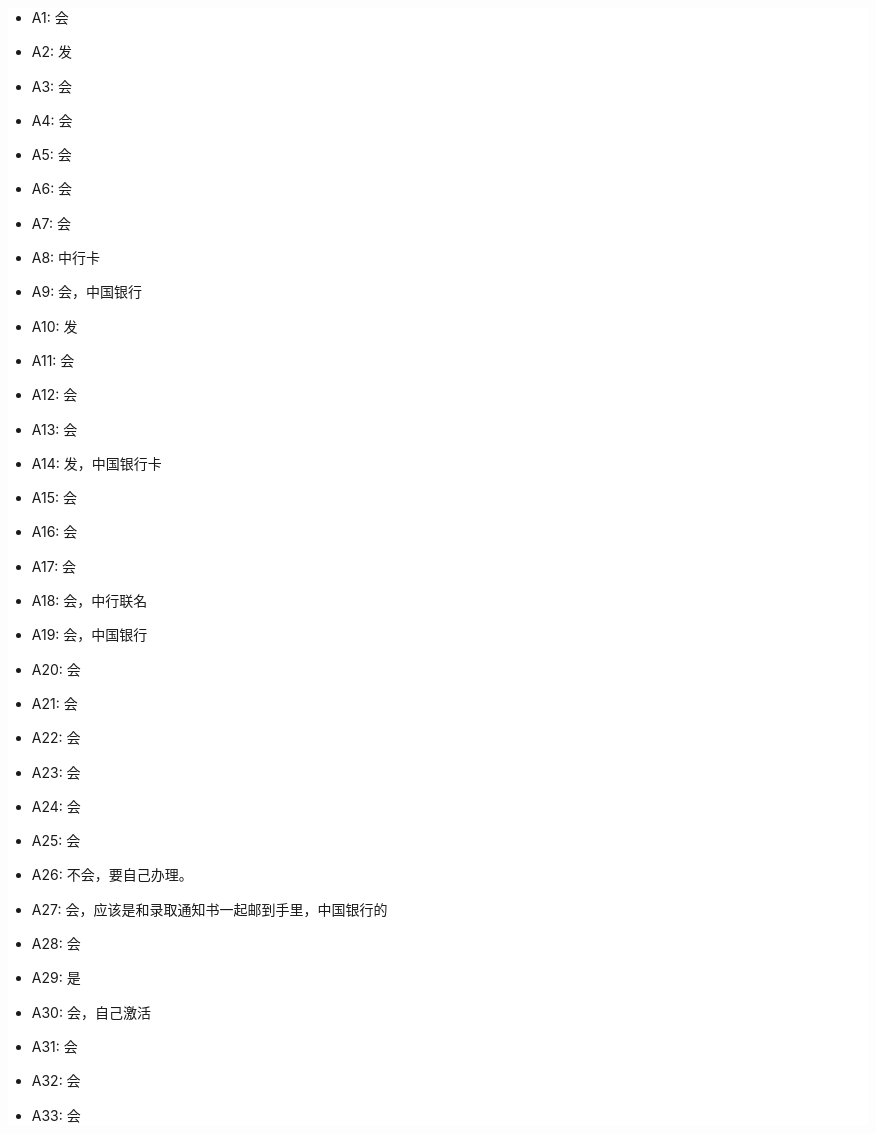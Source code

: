- A1: 会

- A2: 发

- A3: 会

- A4: 会

- A5: 会

- A6: 会

- A7: 会

- A8: 中行卡

- A9: 会，中国银行

- A10: 发

- A11: 会

- A12: 会

- A13: 会

- A14: 发，中国银行卡

- A15: 会

- A16: 会

- A17: 会

- A18: 会，中行联名

- A19: 会，中国银行

- A20: 会

- A21: 会

- A22: 会

- A23: 会

- A24: 会

- A25: 会

- A26: 不会，要自己办理。

- A27: 会，应该是和录取通知书一起邮到手里，中国银行的

- A28: 会

- A29: 是

- A30: 会，自己激活

- A31: 会

- A32: 会

- A33: 会
